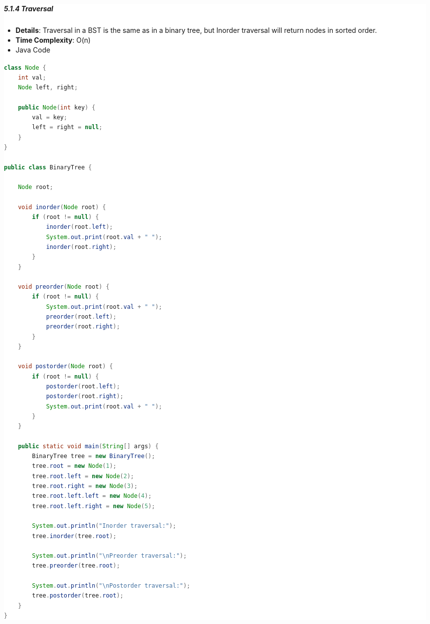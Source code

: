 ##### 5.1.4 Traversal
- **Details**: Traversal in a BST is the same as in a binary tree, but Inorder traversal will return nodes in sorted order.
- **Time Complexity**: O(n)
- Java Code

```java
class Node {
    int val;
    Node left, right;

    public Node(int key) {
        val = key;
        left = right = null;
    }
}

public class BinaryTree {

    Node root;

    void inorder(Node root) {
        if (root != null) {
            inorder(root.left);
            System.out.print(root.val + " ");
            inorder(root.right);
        }
    }

    void preorder(Node root) {
        if (root != null) {
            System.out.print(root.val + " ");
            preorder(root.left);
            preorder(root.right);
        }
    }

    void postorder(Node root) {
        if (root != null) {
            postorder(root.left);
            postorder(root.right);
            System.out.print(root.val + " ");
        }
    }

    public static void main(String[] args) {
        BinaryTree tree = new BinaryTree();
        tree.root = new Node(1);
        tree.root.left = new Node(2);
        tree.root.right = new Node(3);
        tree.root.left.left = new Node(4);
        tree.root.left.right = new Node(5);

        System.out.println("Inorder traversal:");
        tree.inorder(tree.root);

        System.out.println("\nPreorder traversal:");
        tree.preorder(tree.root);

        System.out.println("\nPostorder traversal:");
        tree.postorder(tree.root);
    }
}
```

